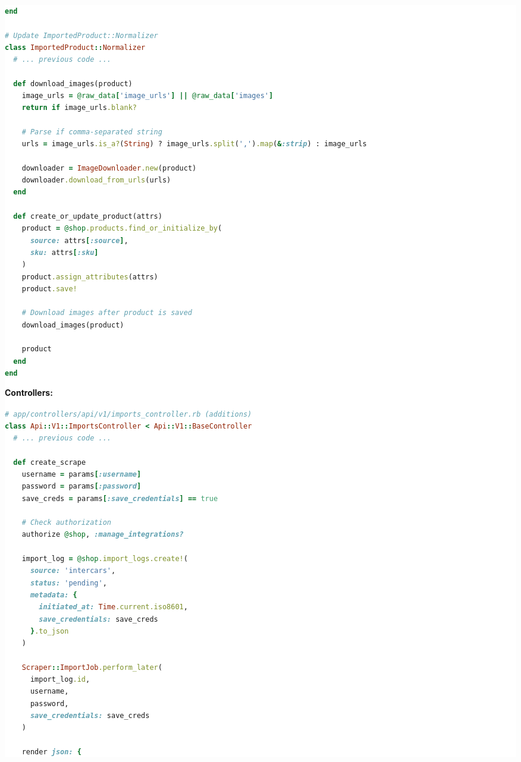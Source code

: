 ```ruby
end

# Update ImportedProduct::Normalizer
class ImportedProduct::Normalizer
  # ... previous code ...

  def download_images(product)
    image_urls = @raw_data['image_urls'] || @raw_data['images']
    return if image_urls.blank?

    # Parse if comma-separated string
    urls = image_urls.is_a?(String) ? image_urls.split(',').map(&:strip) : image_urls

    downloader = ImageDownloader.new(product)
    downloader.download_from_urls(urls)
  end

  def create_or_update_product(attrs)
    product = @shop.products.find_or_initialize_by(
      source: attrs[:source],
      sku: attrs[:sku]
    )
    product.assign_attributes(attrs)
    product.save!

    # Download images after product is saved
    download_images(product)

    product
  end
end
```

**Controllers:**
```ruby
# app/controllers/api/v1/imports_controller.rb (additions)
class Api::V1::ImportsController < Api::V1::BaseController
  # ... previous code ...

  def create_scrape
    username = params[:username]
    password = params[:password]
    save_creds = params[:save_credentials] == true

    # Check authorization
    authorize @shop, :manage_integrations?

    import_log = @shop.import_logs.create!(
      source: 'intercars',
      status: 'pending',
      metadata: {
        initiated_at: Time.current.iso8601,
        save_credentials: save_creds
      }.to_json
    )

    Scraper::ImportJob.perform_later(
      import_log.id,
      username,
      password,
      save_credentials: save_creds
    )

    render json: {
```